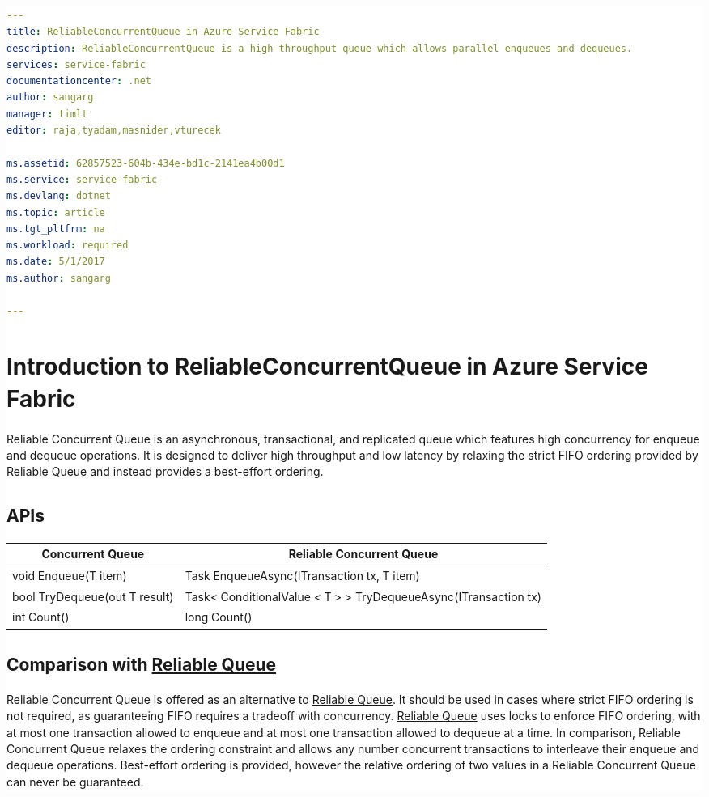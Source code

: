 ```yaml
---
title: ReliableConcurrentQueue in Azure Service Fabric
description: ReliableConcurrentQueue is a high-throughput queue which allows parallel enqueues and dequeues.
services: service-fabric
documentationcenter: .net
author: sangarg
manager: timlt
editor: raja,tyadam,masnider,vturecek

ms.assetid: 62857523-604b-434e-bd1c-2141ea4b00d1
ms.service: service-fabric
ms.devlang: dotnet
ms.topic: article
ms.tgt_pltfrm: na
ms.workload: required
ms.date: 5/1/2017
ms.author: sangarg

---
```

# Introduction to ReliableConcurrentQueue in Azure Service Fabric
Reliable Concurrent Queue is an asynchronous, transactional, and replicated queue which features high concurrency for enqueue and dequeue operations. It is designed to deliver high throughput and low latency by relaxing the strict FIFO ordering provided by [Reliable Queue](https://msdn.microsoft.com/library/azure/dn971527.aspx) and instead provides a best-effort ordering.

## APIs

|Concurrent Queue                |Reliable Concurrent Queue                                         |
|--------------------------------|------------------------------------------------------------------|
| void Enqueue(T item)           | Task EnqueueAsync(ITransaction tx, T item)                       |
| bool TryDequeue(out T result)  | Task< ConditionalValue < T > > TryDequeueAsync(ITransaction tx)  |
| int Count()                    | long Count()                                                     |

## Comparison with [Reliable Queue](https://msdn.microsoft.com/library/azure/dn971527.aspx)

Reliable Concurrent Queue is offered as an alternative to [Reliable Queue](https://msdn.microsoft.com/library/azure/dn971527.aspx). It should be used in cases where strict FIFO ordering is not required, as guaranteeing FIFO requires a tradeoff with concurrency.  [Reliable Queue](https://msdn.microsoft.com/library/azure/dn971527.aspx) uses locks to enforce FIFO ordering, with at most one transaction allowed to enqueue and at most one transaction allowed to dequeue at a time. In comparison, Reliable Concurrent Queue relaxes the ordering constraint and allows any number concurrent transactions to interleave their enqueue and dequeue operations. Best-effort ordering is provided, however the relative ordering of two values in a Reliable Concurrent Queue can never be guaranteed.
